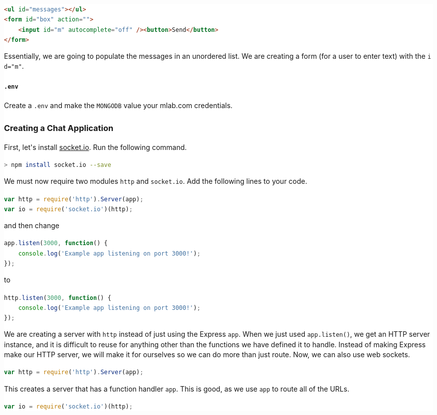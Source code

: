 ```html
<ul id="messages"></ul>
<form id="box" action="">
    <input id="m" autocomplete="off" /><button>Send</button>
</form>
```

Essentially, we are going to populate the messages in an unordered list. We are creating a form (for a user to enter text) with the `id="m"`. 

#### `.env`

Create a `.env` and make the `MONGODB` value your mlab.com credentials.

### Creating a Chat Application

First, let's install [socket.io](https://socket.io/). Run the following command.

```bash
> npm install socket.io --save
```

We must now require two modules `http` and `socket.io`. Add the following lines to your code.

```js
var http = require('http').Server(app);
var io = require('socket.io')(http);
```

and then change

```js
app.listen(3000, function() {
    console.log('Example app listening on port 3000!');
});
```

to

```js
http.listen(3000, function() {
    console.log('Example app listening on port 3000!');
});
```

We are creating a server with `http` instead of just using the Express `app`. When we just used `app.listen()`, we get an HTTP server instance, and it is difficult to reuse for anything other than the functions we have defined it to handle. Instead of making Express make our HTTP server, we will make it for ourselves so we can do more than just route. Now, we can also use web sockets.

```js
var http = require('http').Server(app);
```

This creates a server that has a function handler `app`. This is good, as we use `app` to route all of the URLs.

```js
var io = require('socket.io')(http);
```

